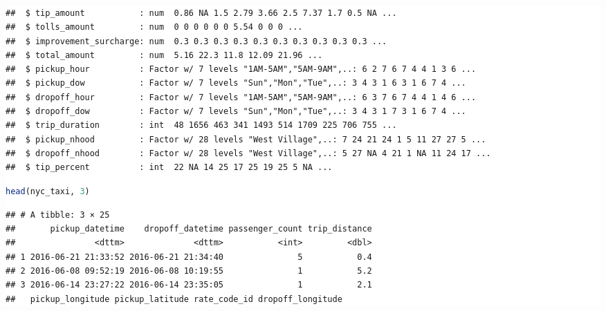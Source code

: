     ##  $ tip_amount           : num  0.86 NA 1.5 2.79 3.66 2.5 7.37 1.7 0.5 NA ...
    ##  $ tolls_amount         : num  0 0 0 0 0 0 5.54 0 0 0 ...
    ##  $ improvement_surcharge: num  0.3 0.3 0.3 0.3 0.3 0.3 0.3 0.3 0.3 0.3 ...
    ##  $ total_amount         : num  5.16 22.3 11.8 12.09 21.96 ...
    ##  $ pickup_hour          : Factor w/ 7 levels "1AM-5AM","5AM-9AM",..: 6 2 7 6 7 4 4 1 3 6 ...
    ##  $ pickup_dow           : Factor w/ 7 levels "Sun","Mon","Tue",..: 3 4 3 1 6 3 1 6 7 4 ...
    ##  $ dropoff_hour         : Factor w/ 7 levels "1AM-5AM","5AM-9AM",..: 6 3 7 6 7 4 4 1 4 6 ...
    ##  $ dropoff_dow          : Factor w/ 7 levels "Sun","Mon","Tue",..: 3 4 3 1 7 3 1 6 7 4 ...
    ##  $ trip_duration        : int  48 1656 463 341 1493 514 1709 225 706 755 ...
    ##  $ pickup_nhood         : Factor w/ 28 levels "West Village",..: 7 24 21 24 1 5 11 27 27 5 ...
    ##  $ dropoff_nhood        : Factor w/ 28 levels "West Village",..: 5 27 NA 4 21 1 NA 11 24 17 ...
    ##  $ tip_percent          : int  22 NA 14 25 17 25 19 25 5 NA ...

``` r
head(nyc_taxi, 3)
```

    ## # A tibble: 3 × 25
    ##       pickup_datetime    dropoff_datetime passenger_count trip_distance
    ##                <dttm>              <dttm>           <int>         <dbl>
    ## 1 2016-06-21 21:33:52 2016-06-21 21:34:40               5           0.4
    ## 2 2016-06-08 09:52:19 2016-06-08 10:19:55               1           5.2
    ## 3 2016-06-14 23:27:22 2016-06-14 23:35:05               1           2.1
    ##   pickup_longitude pickup_latitude rate_code_id dropoff_longitude
